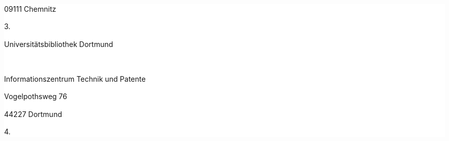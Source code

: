 <td style align="left" valign="top" charoff="50">

09111 Chemnitz

</td>

</tr>

<tr>

<td style align="left" valign="top" charoff="50">

3\.

</td>

<td style align="left" valign="top" charoff="50">

Universitätsbibliothek Dortmund

</td>

</tr>

<tr>

<td style rowspan="3" align="left" valign="top" charoff="50">

 

</td>

<td style align="left" valign="top" charoff="50">

Informationszentrum Technik und Patente

</td>

</tr>

<tr>

<td style align="left" valign="top" charoff="50">

Vogelpothsweg 76

</td>

</tr>

<tr>

<td style align="left" valign="top" charoff="50">

44227 Dortmund

</td>

</tr>

<tr>

<td style align="left" valign="top" charoff="50">

4\.
